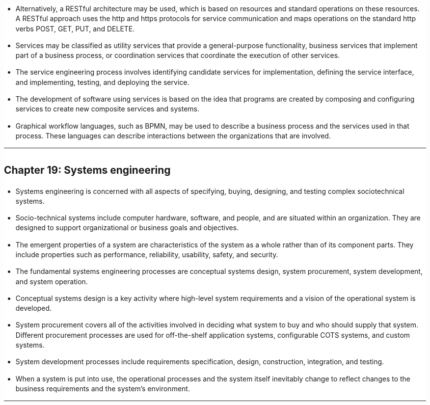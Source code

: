 - Alternatively, a RESTful architecture may be used, which is based on resources and standard operations on these resources. A RESTful approach uses the http and https protocols for service communication and maps operations on the standard http verbs POST, GET, PUT, and DELETE.

- Services may be classified as utility services that provide a general-purpose functionality, business services that implement part of a business process, or coordination services that coordinate the execution of other services.

- The service engineering process involves identifying candidate services for implementation, defining the service interface, and implementing, testing, and deploying the service.

- The development of software using services is based on the idea that programs are created by composing and configuring services to create new composite services and systems.

- Graphical workflow languages, such as BPMN, may be used to describe a business process and the services used in that process. These languages can describe interactions between the organizations that are involved.

---

## Chapter 19: Systems engineering

- Systems engineering is concerned with all aspects of specifying, buying, designing, and testing complex sociotechnical systems.

- Socio-technical systems include computer hardware, software, and people, and are situated within an organization. They are designed to support organizational or business goals and objectives.

- The emergent properties of a system are characteristics of the system as a whole rather than of its component parts. They include properties such as performance, reliability, usability, safety, and security.

- The fundamental systems engineering processes are conceptual systems design, system procurement, system development, and system operation.

- Conceptual systems design is a key activity where high-level system requirements and a vision of the operational system is developed.

- System procurement covers all of the activities involved in deciding what system to buy and who should supply that system. Different procurement processes are used for off-the-shelf application systems, configurable COTS systems, and custom systems.

- System development processes include requirements specification, design, construction, integration, and testing.

- When a system is put into use, the operational processes and the system itself inevitably change to reflect changes to the business requirements and the system’s environment.

---
